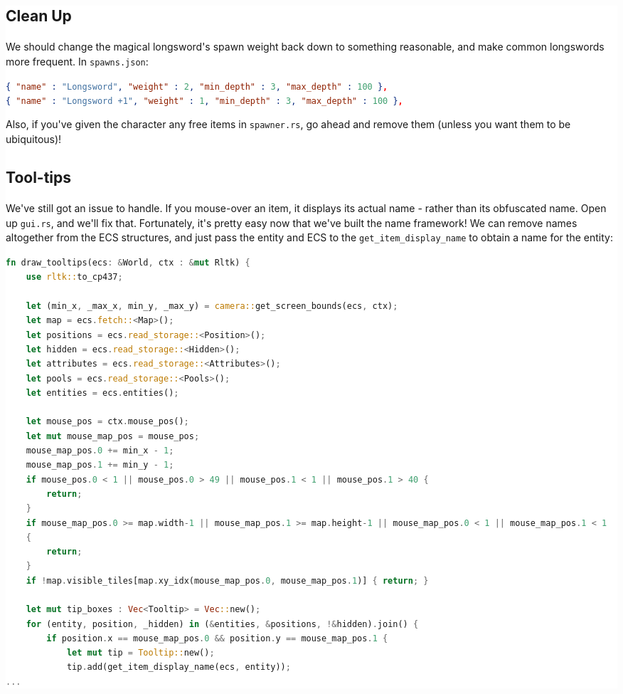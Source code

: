 ## Clean Up

We should change the magical longsword's spawn weight back down to something reasonable, and make common longswords more frequent. In `spawns.json`:

```json
{ "name" : "Longsword", "weight" : 2, "min_depth" : 3, "max_depth" : 100 },
{ "name" : "Longsword +1", "weight" : 1, "min_depth" : 3, "max_depth" : 100 },
```

Also, if you've given the character any free items in `spawner.rs`, go ahead and remove them (unless you want them to be ubiquitous)!

## Tool-tips

We've still got an issue to handle. If you mouse-over an item, it displays its actual name - rather than its obfuscated name. Open up `gui.rs`, and we'll fix that. Fortunately, it's pretty easy now that we've built the name framework! We can remove names altogether from the ECS structures, and just pass the entity and ECS to the `get_item_display_name` to obtain a name for the entity:

```rust
fn draw_tooltips(ecs: &World, ctx : &mut Rltk) {
    use rltk::to_cp437;

    let (min_x, _max_x, min_y, _max_y) = camera::get_screen_bounds(ecs, ctx);
    let map = ecs.fetch::<Map>();
    let positions = ecs.read_storage::<Position>();
    let hidden = ecs.read_storage::<Hidden>();
    let attributes = ecs.read_storage::<Attributes>();
    let pools = ecs.read_storage::<Pools>();
    let entities = ecs.entities();

    let mouse_pos = ctx.mouse_pos();
    let mut mouse_map_pos = mouse_pos;
    mouse_map_pos.0 += min_x - 1;
    mouse_map_pos.1 += min_y - 1;
    if mouse_pos.0 < 1 || mouse_pos.0 > 49 || mouse_pos.1 < 1 || mouse_pos.1 > 40 {
        return;
    }
    if mouse_map_pos.0 >= map.width-1 || mouse_map_pos.1 >= map.height-1 || mouse_map_pos.0 < 1 || mouse_map_pos.1 < 1 
    { 
        return; 
    }
    if !map.visible_tiles[map.xy_idx(mouse_map_pos.0, mouse_map_pos.1)] { return; }

    let mut tip_boxes : Vec<Tooltip> = Vec::new();
    for (entity, position, _hidden) in (&entities, &positions, !&hidden).join() {
        if position.x == mouse_map_pos.0 && position.y == mouse_map_pos.1 {
            let mut tip = Tooltip::new();
            tip.add(get_item_display_name(ecs, entity));
...
```
